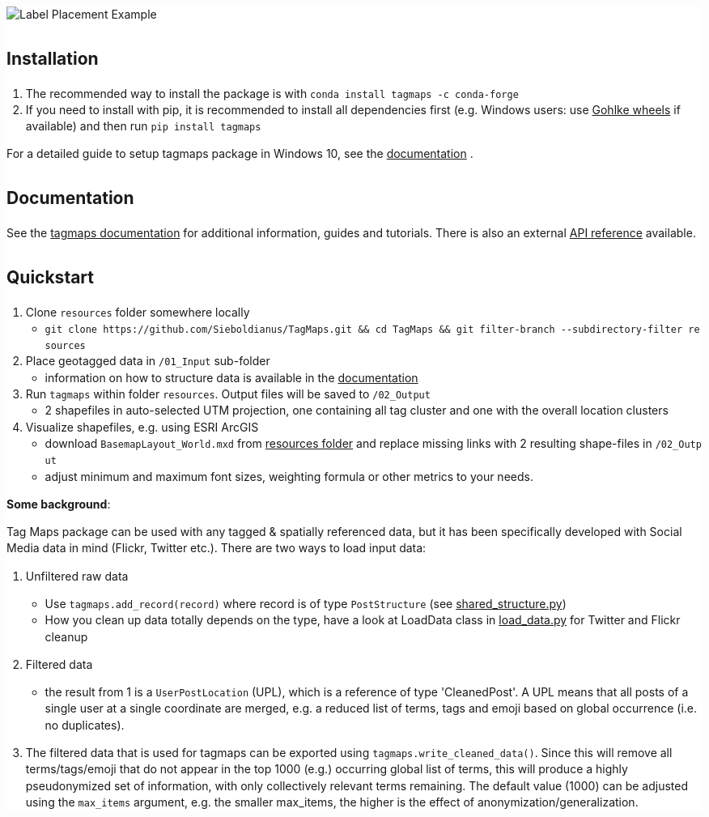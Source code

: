 ![Label Placement Example](resources/label_placement.gif?raw=true)

## Installation

1. The recommended way to install the package is with `conda install tagmaps -c conda-forge`
2. If you need to install with pip, it is recommended to install all dependencies first (e.g. Windows users: use [Gohlke wheels](<https://www.lfd.uci.edu/~gohlke/pythonlibs/>) if available) and then run `pip install tagmaps`

For a detailed guide to setup tagmaps package in Windows 10, see the [documentation](https://ad.vgiscience.org/tagmaps/docs/user-guide/installation/) .

## Documentation

See the [tagmaps documentation](https://ad.vgiscience.org/tagmaps/docs/) for additional information, guides and tutorials. There is also an external [API reference](https://ad.vgiscience.org/tagmaps/docs/api/tagmaps_.html) available.

## Quickstart

1. Clone `resources` folder somewhere locally
   - `git clone https://github.com/Sieboldianus/TagMaps.git && cd TagMaps && git filter-branch --subdirectory-filter resources`
2. Place geotagged data in `/01_Input` sub-folder
   - information on how to structure data is available in the [documentation](https://ad.vgiscience.org/tagmaps/docs/user-guide/use-your-own-data/)
3. Run `tagmaps` within folder `resources`. Output files will be saved to `/02_Output`
   - 2 shapefiles in auto-selected UTM projection, one containing all tag cluster and one with the overall location clusters
3. Visualize shapefiles, e.g. using ESRI ArcGIS
   - download `BasemapLayout_World.mxd` from [resources folder](/resources/) and replace missing links with 2 resulting shape-files in `/02_Output`
   - adjust minimum and maximum font sizes, weighting formula or other metrics to your needs.

**Some background**:

Tag Maps package can be used with any tagged & spatially referenced data, but it has been specifically developed with Social Media data in mind (Flickr, Twitter etc.).
There are two ways to load input data:

1. Unfiltered raw data
   - Use `tagmaps.add_record(record)` where record is of type `PostStructure` (see [shared_structure.py](/tagmaps/classes/shared_structure.py))
   - How you clean up data totally depends on the type, have a look at LoadData class in [load_data.py](/tagmaps/classes/load_data.py) for Twitter and  Flickr cleanup
2. Filtered data
   - the result from 1 is a `UserPostLocation` (UPL), which is a reference of type 'CleanedPost'. A UPL means that all posts of a single user at a single coordinate are merged,
     e.g. a reduced list of terms, tags and emoji based on global occurrence (i.e. no duplicates).

3. The filtered data that is used for tagmaps can be exported using `tagmaps.write_cleaned_data()`.
   Since this will remove all terms/tags/emoji that do not appear in the top 1000 (e.g.) occurring global list of terms,
   this will produce a highly pseudonymized set of information, with only collectively relevant terms remaining.
   The default value (1000) can be adjusted using the `max_items` argument, e.g. the smaller max_items, the higher is the effect of anonymization/generalization.
